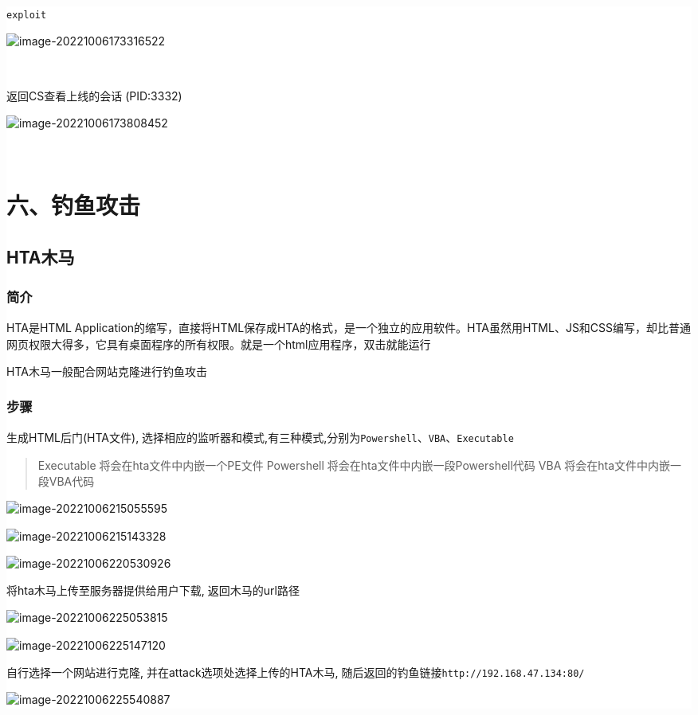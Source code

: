 ```
exploit
```

![image-20221006173316522](CobaltStrike的使用教程/image-20221006173316522.png)

​	

返回CS查看上线的会话 (PID:3332)

![image-20221006173808452](CobaltStrike的使用教程/image-20221006173808452.png)

​	

# 六、钓鱼攻击

## HTA木马

### 简介

HTA是HTML Application的缩写，直接将HTML保存成HTA的格式，是一个独立的应用软件。HTA虽然用HTML、JS和CSS编写，却比普通网页权限大得多，它具有桌面程序的所有权限。就是一个html应用程序，双击就能运行

HTA木马一般配合网站克隆进行钓鱼攻击



### 步骤

生成HTML后门(HTA文件), 选择相应的监听器和模式,有三种模式,分别为`Powershell`、`VBA`、`Executable`

> Executable 将会在hta文件中内嵌一个PE文件
> Powershell 将会在hta文件中内嵌一段Powershell代码
> VBA 将会在hta文件中内嵌一段VBA代码

![image-20221006215055595](CobaltStrike的使用教程/image-20221006215055595.png)	

![image-20221006215143328](CobaltStrike的使用教程/image-20221006215143328.png)			

![image-20221006220530926](CobaltStrike的使用教程/image-20221006220530926.png)	



将hta木马上传至服务器提供给用户下载, 返回木马的url路径

![image-20221006225053815](CobaltStrike的使用教程/image-20221006225053815.png)

![image-20221006225147120](CobaltStrike的使用教程/image-20221006225147120.png)	



自行选择一个网站进行克隆, 并在attack选项处选择上传的HTA木马, 随后返回的钓鱼链接`http://192.168.47.134:80/`

![image-20221006225540887](CobaltStrike的使用教程/image-20221006225540887.png)	
